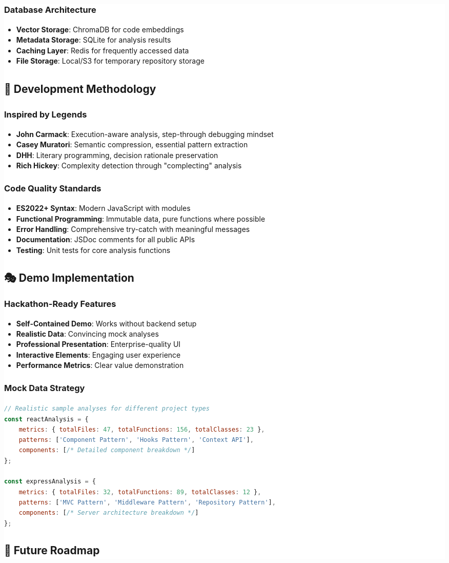 ### Database Architecture
- **Vector Storage**: ChromaDB for code embeddings
- **Metadata Storage**: SQLite for analysis results
- **Caching Layer**: Redis for frequently accessed data
- **File Storage**: Local/S3 for temporary repository storage

## 🎯 Development Methodology

### Inspired by Legends
- **John Carmack**: Execution-aware analysis, step-through debugging mindset
- **Casey Muratori**: Semantic compression, essential pattern extraction
- **DHH**: Literary programming, decision rationale preservation
- **Rich Hickey**: Complexity detection through "complecting" analysis

### Code Quality Standards
- **ES2022+ Syntax**: Modern JavaScript with modules
- **Functional Programming**: Immutable data, pure functions where possible
- **Error Handling**: Comprehensive try-catch with meaningful messages
- **Documentation**: JSDoc comments for all public APIs
- **Testing**: Unit tests for core analysis functions

## 🎭 Demo Implementation

### Hackathon-Ready Features
- **Self-Contained Demo**: Works without backend setup
- **Realistic Data**: Convincing mock analyses
- **Professional Presentation**: Enterprise-quality UI
- **Interactive Elements**: Engaging user experience
- **Performance Metrics**: Clear value demonstration

### Mock Data Strategy
```javascript
// Realistic sample analyses for different project types
const reactAnalysis = {
    metrics: { totalFiles: 47, totalFunctions: 156, totalClasses: 23 },
    patterns: ['Component Pattern', 'Hooks Pattern', 'Context API'],
    components: [/* Detailed component breakdown */]
};

const expressAnalysis = {
    metrics: { totalFiles: 32, totalFunctions: 89, totalClasses: 12 },
    patterns: ['MVC Pattern', 'Middleware Pattern', 'Repository Pattern'],
    components: [/* Server architecture breakdown */]
};
```

## 🚀 Future Roadmap
